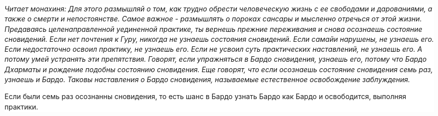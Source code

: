 _Читает монахиня: Для этого размышляй о том, как трудно обрести человеческую жизнь с ее свободами и дарованиями, а также о смерти и непостоянстве. Самое важное - размышлять о пороках сансары и мысленно отречься от этой жизни. Предаваясь целенаправленной уединенной практике, ты вернешь прежние переживания и снова осознаешь состояние сновидений. Если нет почтения к Гуру, никогда не узнаешь состояния сновидений. Если самайи нарушены, не узнаешь его. Если недостаточно освоил практику, не узнаешь его. Если не усвоил суть практических наставлений, не узнаешь его. А потому умей устранять эти препятствия. Говорят, если упражняться в Бардо сновидения, узнаешь его, потому что Бардо Дхарматы и рождение подобны состоянию сновидения. Еще говорят, что если осознаешь состояние сновидения семь раз, узнаешь и Бардо. Таковы наставления о Бардо сновидения, называемые естественное освобождение заблуждения._ 

 Если были семь раз осознанны сновидения, то есть шанс в Бардо узнать Бардо как Бардо и освободится, выполняя практики.
  
  
